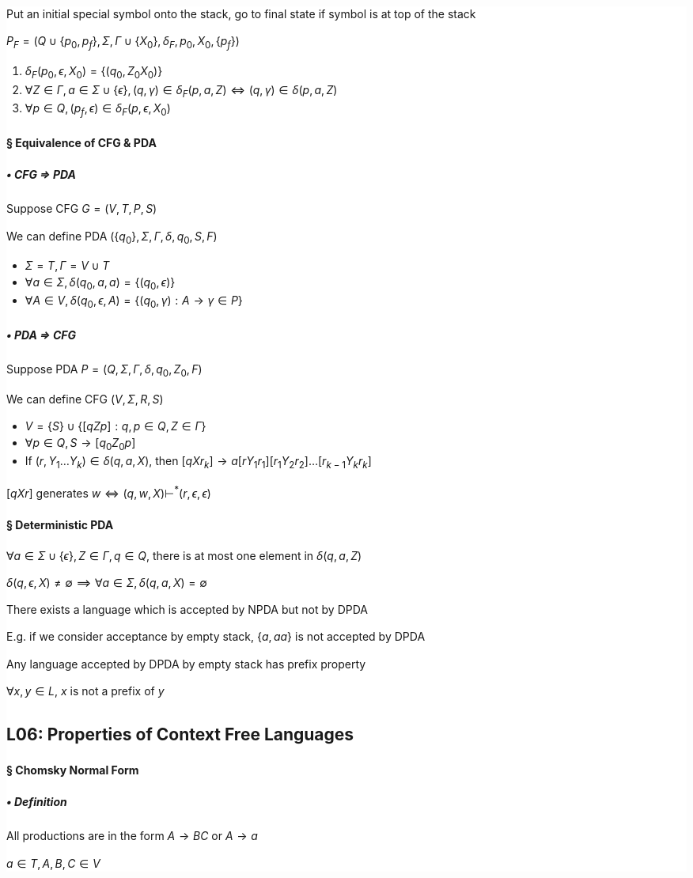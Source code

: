 Put an initial special symbol onto the stack, go to final state if symbol is at top of the stack

$P_F = (Q \cup \{p_0, p_f\}, \Sigma, \Gamma \cup \{X_0\}, \delta_F, p_0, X_0, \{p_f\})$

1.  $\delta_F(p_0, \epsilon, X_0) = \{(q_0, Z_0X_0) \}$
2. $\forall Z \in \Gamma, \, a \in \Sigma \cup \{\epsilon\}, (q, \gamma) \in \delta_F(p, a, Z) \iff (q, \gamma) \in \delta(p, a, Z)$
3. $\forall p \in Q, \, (p_f, \epsilon) \in \delta_F(p, \epsilon, X_0)$

#### § Equivalence of CFG & PDA

##### • CFG $\Rightarrow$ PDA

Suppose CFG $G = (V, T, P, S)$

We can define PDA $(\{q_0\}, \Sigma, \Gamma, \delta, q_0, S, F)$

* $\Sigma = T, \, \Gamma = V \cup T$
* $\forall a \in \Sigma, \, \delta(q_0, a, a) = \{(q_0, \epsilon)\}$
* $\forall A \in V, \, \delta(q_0, \epsilon, A) = \{(q_0, \gamma) : A \to \gamma \in P\}$

##### • PDA $\Rightarrow$ CFG

Suppose PDA $P = (Q, \Sigma, \Gamma, \delta, q_0, Z_0, F)$

We can define CFG $(V, \Sigma, R, S)$

* $V = \{S\} \cup \{[qZp]: q, p \in Q, \, Z \in \Gamma\}$
* $\forall p \in Q, \, S \to [q_0Z_0p]$
* If $(r, Y_1 \dots Y_k)\in \delta(q, a, X)$, then $[qXr_k] \to a[rY_1r_1][r_1Y_2r_2]\dots[r_{k-1}Y_kr_k]$

$[qXr]$ generates $w \iff (q, w, X) \vdash^\ast (r, \epsilon, \epsilon)$

#### § Deterministic PDA

$\forall a \in \Sigma \cup \{\epsilon\}, Z \in \Gamma, q \in Q$, there is at most one element in $\delta(q, a, Z)$

$\delta(q, \epsilon, X) \neq \emptyset \implies \forall a \in \Sigma, \delta(q, a, X) = \emptyset$

There exists a language which is accepted by NPDA but not by DPDA

E.g. if we consider acceptance by empty stack, $\{a, aa\}$ is not accepted by DPDA

Any language accepted by DPDA by empty stack has prefix property

$\forall x, y \in L$, $x$ is not a prefix of $y$

## L06: Properties of Context Free Languages

#### § Chomsky Normal Form

##### • Definition

All productions are in the form $A \to BC$ or $A \to a$

$a \in T, \, A, B, C \in V$
